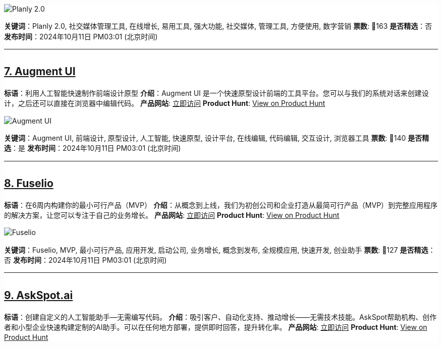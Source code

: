 ![Planly 2.0](https://ph-files.imgix.net/0c52bfd6-5b0e-4d29-b616-3c98b84939c0.png?auto=format&fit=crop&frame=1&h=512&w=1024)

**关键词**：Planly 2.0, 社交媒体管理工具, 在线增长, 易用工具, 强大功能, 社交媒体, 管理工具, 方便使用, 数字营销
**票数**: 🔺163
**是否精选**：否
**发布时间**：2024年10月11日 PM03:01 (北京时间)

---

## [7. Augment UI](https://www.producthunt.com/posts/augment-ui?utm_campaign=producthunt-api&utm_medium=api-v2&utm_source=Application%3A+decohack+%28ID%3A+131684%29)
**标语**：利用人工智能快速制作前端设计原型
**介绍**：Augment UI 是一个快速原型设计前端的工具平台。您可以与我们的系统对话来创建设计，之后还可以直接在浏览器中编辑代码。
**产品网站**: [立即访问](https://www.producthunt.com/r/IVB66L7T4MPVJW?utm_campaign=producthunt-api&utm_medium=api-v2&utm_source=Application%3A+decohack+%28ID%3A+131684%29)
**Product Hunt**: [View on Product Hunt](https://www.producthunt.com/posts/augment-ui?utm_campaign=producthunt-api&utm_medium=api-v2&utm_source=Application%3A+decohack+%28ID%3A+131684%29)

![Augment UI](https://ph-files.imgix.net/3e87a8ae-dd6a-4287-a156-c079a048393f.png?auto=format&fit=crop&frame=1&h=512&w=1024)

**关键词**：Augment UI, 前端设计, 原型设计, 人工智能, 快速原型, 设计平台, 在线编辑, 代码编辑, 交互设计, 浏览器工具
**票数**: 🔺140
**是否精选**：是
**发布时间**：2024年10月11日 PM03:01 (北京时间)

---

## [8. Fuselio ](https://www.producthunt.com/posts/fuselio?utm_campaign=producthunt-api&utm_medium=api-v2&utm_source=Application%3A+decohack+%28ID%3A+131684%29)
**标语**：在6周内构建你的最小可行产品（MVP）
**介绍**：从概念到上线，我们为初创公司和企业打造从最简可行产品（MVP）到完整应用程序的解决方案，让您可以专注于自己的业务增长。
**产品网站**: [立即访问](https://www.producthunt.com/r/GJE33IZHXGA3WB?utm_campaign=producthunt-api&utm_medium=api-v2&utm_source=Application%3A+decohack+%28ID%3A+131684%29)
**Product Hunt**: [View on Product Hunt](https://www.producthunt.com/posts/fuselio?utm_campaign=producthunt-api&utm_medium=api-v2&utm_source=Application%3A+decohack+%28ID%3A+131684%29)

![Fuselio ](https://ph-files.imgix.net/9746975c-b83e-461d-aea7-a8d8ace179ba.png?auto=format&fit=crop&frame=1&h=512&w=1024)

**关键词**：Fuselio, MVP, 最小可行产品, 应用开发, 启动公司, 业务增长, 概念到发布, 全规模应用, 快速开发, 创业助手
**票数**: 🔺127
**是否精选**：否
**发布时间**：2024年10月11日 PM03:01 (北京时间)

---

## [9. AskSpot.ai](https://www.producthunt.com/posts/askspot-ai?utm_campaign=producthunt-api&utm_medium=api-v2&utm_source=Application%3A+decohack+%28ID%3A+131684%29)
**标语**：创建自定义的人工智能助手—无需编写代码。
**介绍**：吸引客户、自动化支持、推动增长——无需技术技能。AskSpot帮助机构、创作者和小型企业快速构建定制的AI助手。可以在任何地方部署，提供即时回答，提升转化率。
**产品网站**: [立即访问](https://www.producthunt.com/r/ZDJ35NOQBJTYH6?utm_campaign=producthunt-api&utm_medium=api-v2&utm_source=Application%3A+decohack+%28ID%3A+131684%29)
**Product Hunt**: [View on Product Hunt](https://www.producthunt.com/posts/askspot-ai?utm_campaign=producthunt-api&utm_medium=api-v2&utm_source=Application%3A+decohack+%28ID%3A+131684%29)

